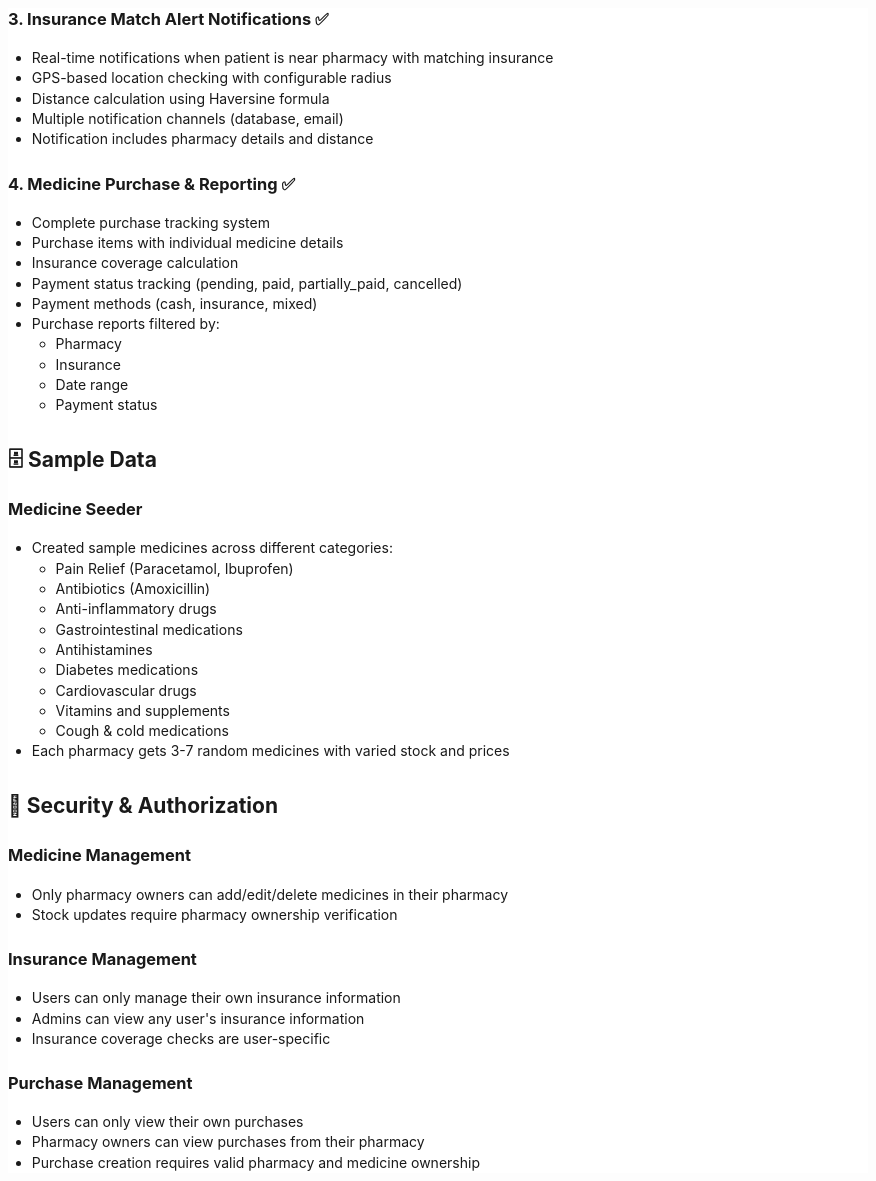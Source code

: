 ### 3. Insurance Match Alert Notifications ✅
- Real-time notifications when patient is near pharmacy with matching insurance
- GPS-based location checking with configurable radius
- Distance calculation using Haversine formula
- Multiple notification channels (database, email)
- Notification includes pharmacy details and distance

### 4. Medicine Purchase & Reporting ✅
- Complete purchase tracking system
- Purchase items with individual medicine details
- Insurance coverage calculation
- Payment status tracking (pending, paid, partially_paid, cancelled)
- Payment methods (cash, insurance, mixed)
- Purchase reports filtered by:
  - Pharmacy
  - Insurance
  - Date range
  - Payment status

## 🗄️ Sample Data

### Medicine Seeder
- Created sample medicines across different categories:
  - Pain Relief (Paracetamol, Ibuprofen)
  - Antibiotics (Amoxicillin)
  - Anti-inflammatory drugs
  - Gastrointestinal medications
  - Antihistamines
  - Diabetes medications
  - Cardiovascular drugs
  - Vitamins and supplements
  - Cough & cold medications
- Each pharmacy gets 3-7 random medicines with varied stock and prices

## 🔐 Security & Authorization

### Medicine Management
- Only pharmacy owners can add/edit/delete medicines in their pharmacy
- Stock updates require pharmacy ownership verification

### Insurance Management
- Users can only manage their own insurance information
- Admins can view any user's insurance information
- Insurance coverage checks are user-specific

### Purchase Management
- Users can only view their own purchases
- Pharmacy owners can view purchases from their pharmacy
- Purchase creation requires valid pharmacy and medicine ownership
